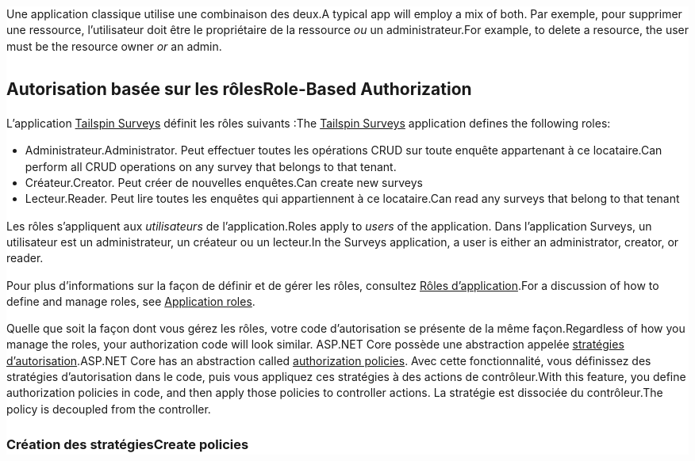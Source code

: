 <span data-ttu-id="9d93e-114">Une application classique utilise une combinaison des deux.</span><span class="sxs-lookup"><span data-stu-id="9d93e-114">A typical app will employ a mix of both.</span></span> <span data-ttu-id="9d93e-115">Par exemple, pour supprimer une ressource, l’utilisateur doit être le propriétaire de la ressource *ou* un administrateur.</span><span class="sxs-lookup"><span data-stu-id="9d93e-115">For example, to delete a resource, the user must be the resource owner *or* an admin.</span></span>

## <a name="role-based-authorization"></a><span data-ttu-id="9d93e-116">Autorisation basée sur les rôles</span><span class="sxs-lookup"><span data-stu-id="9d93e-116">Role-Based Authorization</span></span>

<span data-ttu-id="9d93e-117">L’application [Tailspin Surveys][Tailspin] définit les rôles suivants :</span><span class="sxs-lookup"><span data-stu-id="9d93e-117">The [Tailspin Surveys][Tailspin] application defines the following roles:</span></span>

* <span data-ttu-id="9d93e-118">Administrateur.</span><span class="sxs-lookup"><span data-stu-id="9d93e-118">Administrator.</span></span> <span data-ttu-id="9d93e-119">Peut effectuer toutes les opérations CRUD sur toute enquête appartenant à ce locataire.</span><span class="sxs-lookup"><span data-stu-id="9d93e-119">Can perform all CRUD operations on any survey that belongs to that tenant.</span></span>
* <span data-ttu-id="9d93e-120">Créateur.</span><span class="sxs-lookup"><span data-stu-id="9d93e-120">Creator.</span></span> <span data-ttu-id="9d93e-121">Peut créer de nouvelles enquêtes.</span><span class="sxs-lookup"><span data-stu-id="9d93e-121">Can create new surveys</span></span>
* <span data-ttu-id="9d93e-122">Lecteur.</span><span class="sxs-lookup"><span data-stu-id="9d93e-122">Reader.</span></span> <span data-ttu-id="9d93e-123">Peut lire toutes les enquêtes qui appartiennent à ce locataire.</span><span class="sxs-lookup"><span data-stu-id="9d93e-123">Can read any surveys that belong to that tenant</span></span>

<span data-ttu-id="9d93e-124">Les rôles s’appliquent aux *utilisateurs* de l’application.</span><span class="sxs-lookup"><span data-stu-id="9d93e-124">Roles apply to *users* of the application.</span></span> <span data-ttu-id="9d93e-125">Dans l’application Surveys, un utilisateur est un administrateur, un créateur ou un lecteur.</span><span class="sxs-lookup"><span data-stu-id="9d93e-125">In the Surveys application, a user is either an administrator, creator, or reader.</span></span>

<span data-ttu-id="9d93e-126">Pour plus d’informations sur la façon de définir et de gérer les rôles, consultez [Rôles d’application].</span><span class="sxs-lookup"><span data-stu-id="9d93e-126">For a discussion of how to define and manage roles, see [Application roles].</span></span>

<span data-ttu-id="9d93e-127">Quelle que soit la façon dont vous gérez les rôles, votre code d’autorisation se présente de la même façon.</span><span class="sxs-lookup"><span data-stu-id="9d93e-127">Regardless of how you manage the roles, your authorization code will look similar.</span></span> <span data-ttu-id="9d93e-128">ASP.NET Core possède une abstraction appelée [stratégies d’autorisation][policies].</span><span class="sxs-lookup"><span data-stu-id="9d93e-128">ASP.NET Core has an abstraction called [authorization policies][policies].</span></span> <span data-ttu-id="9d93e-129">Avec cette fonctionnalité, vous définissez des stratégies d’autorisation dans le code, puis vous appliquez ces stratégies à des actions de contrôleur.</span><span class="sxs-lookup"><span data-stu-id="9d93e-129">With this feature, you define authorization policies in code, and then apply those policies to controller actions.</span></span> <span data-ttu-id="9d93e-130">La stratégie est dissociée du contrôleur.</span><span class="sxs-lookup"><span data-stu-id="9d93e-130">The policy is decoupled from the controller.</span></span>

### <a name="create-policies"></a><span data-ttu-id="9d93e-131">Création des stratégies</span><span class="sxs-lookup"><span data-stu-id="9d93e-131">Create policies</span></span>


[Tailspin]: tailspin.md
[Rôles d’application]: app-roles.md
[Application roles]: app-roles.md
[policies]: /aspnet/core/security/authorization/policies
[implémentation de référence]: tailspin.md
[reference implementation]: tailspin.md
[Configuration du middleware d’authentification]: authenticate.md#configure-the-auth-middleware
[Configuring the authentication middleware]: authenticate.md#configure-the-auth-middleware
[sample application]: https://github.com/mspnp/multitenant-saas-guidance
[web-api]: web-api.md